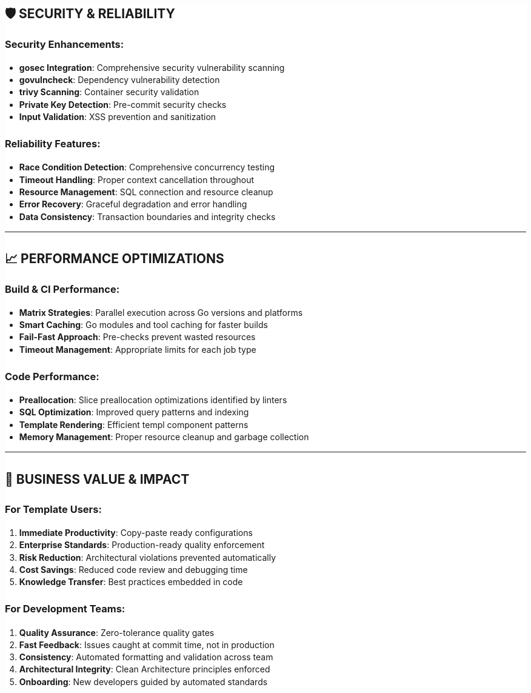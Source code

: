 
## 🛡️ SECURITY & RELIABILITY

### **Security Enhancements:**
- **gosec Integration**: Comprehensive security vulnerability scanning
- **govulncheck**: Dependency vulnerability detection
- **trivy Scanning**: Container security validation
- **Private Key Detection**: Pre-commit security checks
- **Input Validation**: XSS prevention and sanitization

### **Reliability Features:**
- **Race Condition Detection**: Comprehensive concurrency testing
- **Timeout Handling**: Proper context cancellation throughout
- **Resource Management**: SQL connection and resource cleanup
- **Error Recovery**: Graceful degradation and error handling
- **Data Consistency**: Transaction boundaries and integrity checks

---

## 📈 PERFORMANCE OPTIMIZATIONS

### **Build & CI Performance:**
- **Matrix Strategies**: Parallel execution across Go versions and platforms
- **Smart Caching**: Go modules and tool caching for faster builds
- **Fail-Fast Approach**: Pre-checks prevent wasted resources
- **Timeout Management**: Appropriate limits for each job type

### **Code Performance:**
- **Preallocation**: Slice preallocation optimizations identified by linters
- **SQL Optimization**: Improved query patterns and indexing
- **Template Rendering**: Efficient templ component patterns
- **Memory Management**: Proper resource cleanup and garbage collection

---

## 🎯 BUSINESS VALUE & IMPACT

### **For Template Users:**
1. **Immediate Productivity**: Copy-paste ready configurations
2. **Enterprise Standards**: Production-ready quality enforcement
3. **Risk Reduction**: Architectural violations prevented automatically
4. **Cost Savings**: Reduced code review and debugging time
5. **Knowledge Transfer**: Best practices embedded in code

### **For Development Teams:**
1. **Quality Assurance**: Zero-tolerance quality gates
2. **Fast Feedback**: Issues caught at commit time, not in production
3. **Consistency**: Automated formatting and validation across team
4. **Architectural Integrity**: Clean Architecture principles enforced
5. **Onboarding**: New developers guided by automated standards
